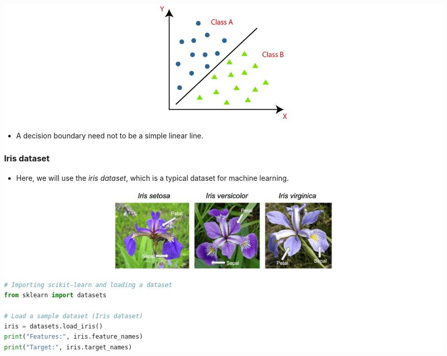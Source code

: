 <div align="center">
<img src="../fig/classification.png" width=30%>
</div>

* A decision boundary need not to be a simple linear line.

### Iris dataset
* Here, we will use the *iris dataset*, which is a typical dataset for machine learning.

<div align="center">
<img src="../fig/iris.png" width=50%>
</div>

```python
# Importing scikit-learn and loading a dataset
from sklearn import datasets

# Load a sample dataset (Iris dataset)
iris = datasets.load_iris()
print("Features:", iris.feature_names)
print("Target:", iris.target_names)
```
